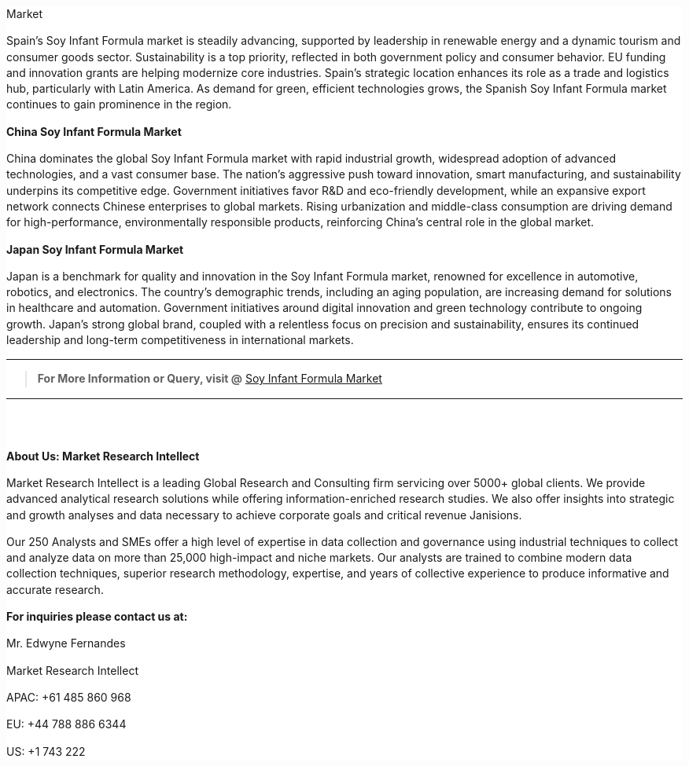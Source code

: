 Market</strong></p><p class="" data-start="4424" data-end="4975">Spain&rsquo;s Soy Infant Formula market is steadily advancing, supported by leadership in renewable energy and a dynamic tourism and consumer goods sector. Sustainability is a top priority, reflected in both government policy and consumer behavior. EU funding and innovation grants are helping modernize core industries. Spain&rsquo;s strategic location enhances its role as a trade and logistics hub, particularly with Latin America. As demand for green, efficient technologies grows, the Spanish Soy Infant Formula market continues to gain prominence in the region.</p><p class="" data-start="4977" data-end="5589"><strong data-start="4977" data-end="4998">China Soy Infant Formula Market</strong></p><p class="" data-start="4977" data-end="5589">China dominates the global Soy Infant Formula market with rapid industrial growth, widespread adoption of advanced technologies, and a vast consumer base. The nation&rsquo;s aggressive push toward innovation, smart manufacturing, and sustainability underpins its competitive edge. Government initiatives favor R&amp;D and eco-friendly development, while an expansive export network connects Chinese enterprises to global markets. Rising urbanization and middle-class consumption are driving demand for high-performance, environmentally responsible products, reinforcing China&rsquo;s central role in the global market.</p><p class="" data-start="5591" data-end="6162"><strong data-start="5591" data-end="5612">Japan Soy Infant Formula Market</strong></p><p class="" data-start="5591" data-end="6162">Japan is a benchmark for quality and innovation in the Soy Infant Formula market, renowned for excellence in automotive, robotics, and electronics. The country&rsquo;s demographic trends, including an aging population, are increasing demand for solutions in healthcare and automation. Government initiatives around digital innovation and green technology contribute to ongoing growth. Japan&rsquo;s strong global brand, coupled with a relentless focus on precision and sustainability, ensures its continued leadership and long-term competitiveness in international markets.</p><hr /><blockquote><p><span class="font-[700]"><strong>For More Information or Query, visit&nbsp;@</strong>&nbsp;</span><span class="font-[700]"><a href="https://www.marketresearchintellect.com/product/global-soy-infant-formula-market/?utm_source=Linkedin&utm_medium=049" target="_blank" data-tracking-control-name="article-ssr-frontend-pulse_little-text-block" data-tracking-will-navigate="" data-test-link="">Soy Infant Formula Market</a></span></p></blockquote><hr /><h3>&nbsp;</h3><p><strong><span class="font-[700]">About Us: Market Research Intellect</span></strong></p><p><span class="">Market Research Intellect is a leading Global Research and Consulting firm servicing over 5000+ global clients. We provide advanced analytical research solutions while offering information-enriched research studies.&nbsp;</span>We also offer insights into strategic and growth analyses and data necessary to achieve corporate goals and critical revenue Janisions.</p><p><span class="">Our 250 Analysts and SMEs offer a high level of expertise in data collection and governance using industrial techniques to collect and analyze data on more than 25,000 high-impact and niche markets. Our analysts are trained to combine modern data collection techniques, superior research methodology, expertise, and years of collective experience to produce informative and accurate research.</span></p><p><strong>For inquiries please contact us at:</strong></p><p>Mr. Edwyne Fernandes</p><p>Market Research Intellect</p><p>APAC: +61 485 860 968</p><p>EU: +44 788 886 6344</p><p>US: +1 743 222
